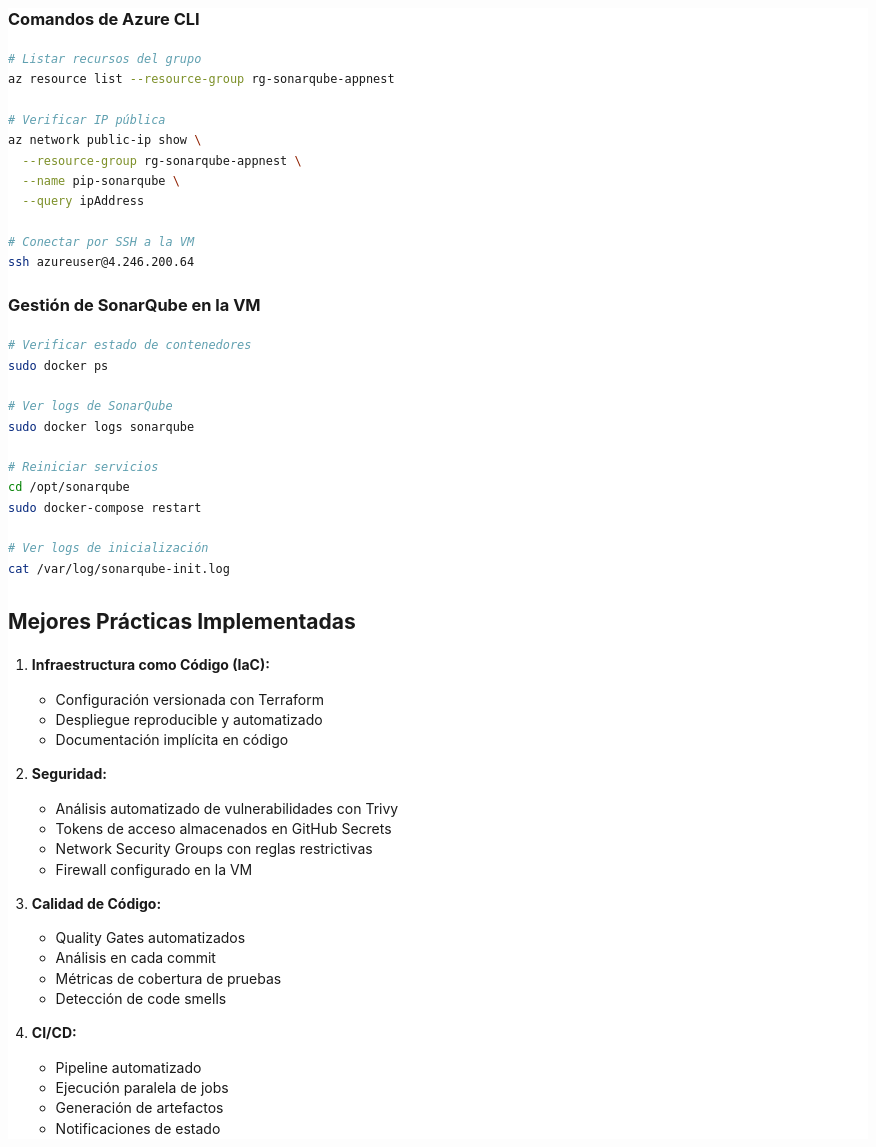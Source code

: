 ### Comandos de Azure CLI

```bash
# Listar recursos del grupo
az resource list --resource-group rg-sonarqube-appnest

# Verificar IP pública
az network public-ip show \
  --resource-group rg-sonarqube-appnest \
  --name pip-sonarqube \
  --query ipAddress

# Conectar por SSH a la VM
ssh azureuser@4.246.200.64
```

### Gestión de SonarQube en la VM

```bash
# Verificar estado de contenedores
sudo docker ps

# Ver logs de SonarQube
sudo docker logs sonarqube

# Reiniciar servicios
cd /opt/sonarqube
sudo docker-compose restart

# Ver logs de inicialización
cat /var/log/sonarqube-init.log
```

## Mejores Prácticas Implementadas

1. **Infraestructura como Código (IaC):**
   - Configuración versionada con Terraform
   - Despliegue reproducible y automatizado
   - Documentación implícita en código

2. **Seguridad:**
   - Análisis automatizado de vulnerabilidades con Trivy
   - Tokens de acceso almacenados en GitHub Secrets
   - Network Security Groups con reglas restrictivas
   - Firewall configurado en la VM

3. **Calidad de Código:**
   - Quality Gates automatizados
   - Análisis en cada commit
   - Métricas de cobertura de pruebas
   - Detección de code smells

4. **CI/CD:**
   - Pipeline automatizado
   - Ejecución paralela de jobs
   - Generación de artefactos
   - Notificaciones de estado
